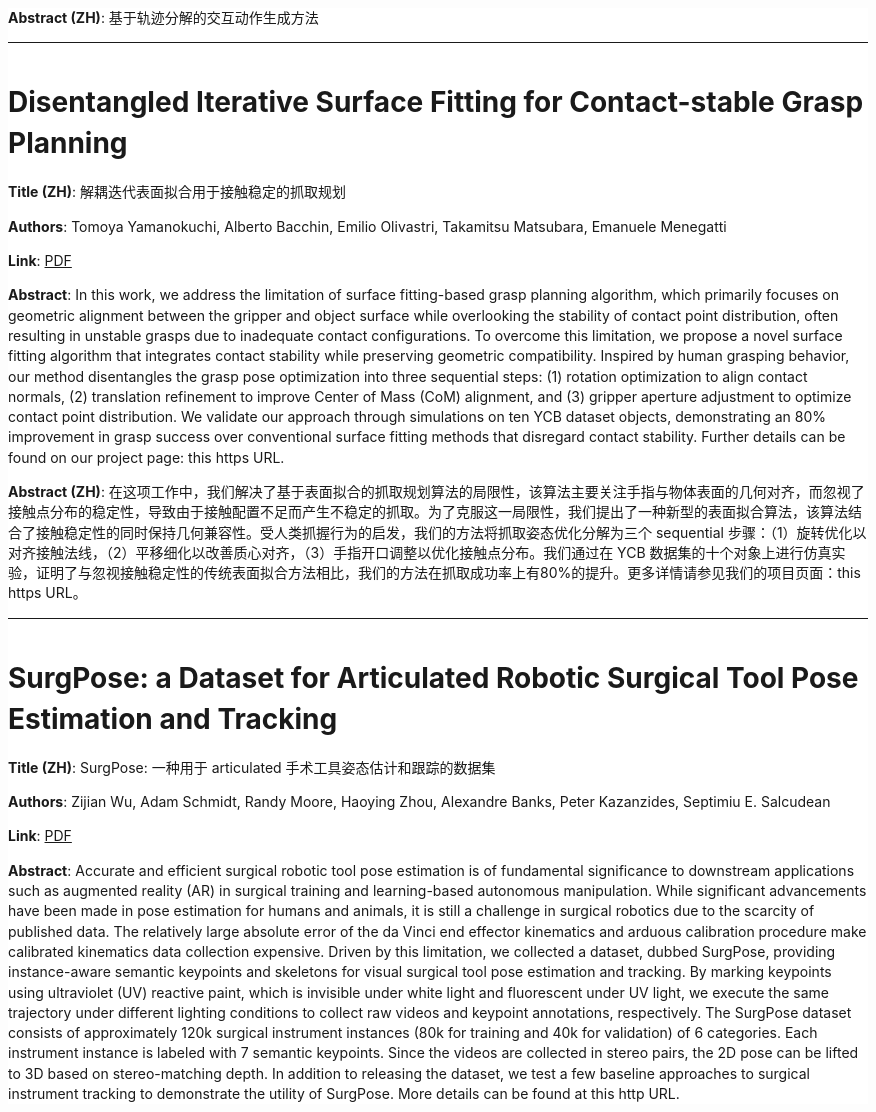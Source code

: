 **Abstract (ZH)**: 基于轨迹分解的交互动作生成方法 

---
# Disentangled Iterative Surface Fitting for Contact-stable Grasp Planning 

**Title (ZH)**: 解耦迭代表面拟合用于接触稳定的抓取规划 

**Authors**: Tomoya Yamanokuchi, Alberto Bacchin, Emilio Olivastri, Takamitsu Matsubara, Emanuele Menegatti  

**Link**: [PDF](https://arxiv.org/pdf/2502.11535)  

**Abstract**: In this work, we address the limitation of surface fitting-based grasp planning algorithm, which primarily focuses on geometric alignment between the gripper and object surface while overlooking the stability of contact point distribution, often resulting in unstable grasps due to inadequate contact configurations. To overcome this limitation, we propose a novel surface fitting algorithm that integrates contact stability while preserving geometric compatibility. Inspired by human grasping behavior, our method disentangles the grasp pose optimization into three sequential steps: (1) rotation optimization to align contact normals, (2) translation refinement to improve Center of Mass (CoM) alignment, and (3) gripper aperture adjustment to optimize contact point distribution. We validate our approach through simulations on ten YCB dataset objects, demonstrating an 80% improvement in grasp success over conventional surface fitting methods that disregard contact stability. Further details can be found on our project page: this https URL. 

**Abstract (ZH)**: 在这项工作中，我们解决了基于表面拟合的抓取规划算法的局限性，该算法主要关注手指与物体表面的几何对齐，而忽视了接触点分布的稳定性，导致由于接触配置不足而产生不稳定的抓取。为了克服这一局限性，我们提出了一种新型的表面拟合算法，该算法结合了接触稳定性的同时保持几何兼容性。受人类抓握行为的启发，我们的方法将抓取姿态优化分解为三个 sequential 步骤：（1）旋转优化以对齐接触法线，（2）平移细化以改善质心对齐，（3）手指开口调整以优化接触点分布。我们通过在 YCB 数据集的十个对象上进行仿真实验，证明了与忽视接触稳定性的传统表面拟合方法相比，我们的方法在抓取成功率上有80%的提升。更多详情请参见我们的项目页面：this https URL。 

---
# SurgPose: a Dataset for Articulated Robotic Surgical Tool Pose Estimation and Tracking 

**Title (ZH)**: SurgPose: 一种用于 articulated 手术工具姿态估计和跟踪的数据集 

**Authors**: Zijian Wu, Adam Schmidt, Randy Moore, Haoying Zhou, Alexandre Banks, Peter Kazanzides, Septimiu E. Salcudean  

**Link**: [PDF](https://arxiv.org/pdf/2502.11534)  

**Abstract**: Accurate and efficient surgical robotic tool pose estimation is of fundamental significance to downstream applications such as augmented reality (AR) in surgical training and learning-based autonomous manipulation. While significant advancements have been made in pose estimation for humans and animals, it is still a challenge in surgical robotics due to the scarcity of published data. The relatively large absolute error of the da Vinci end effector kinematics and arduous calibration procedure make calibrated kinematics data collection expensive. Driven by this limitation, we collected a dataset, dubbed SurgPose, providing instance-aware semantic keypoints and skeletons for visual surgical tool pose estimation and tracking. By marking keypoints using ultraviolet (UV) reactive paint, which is invisible under white light and fluorescent under UV light, we execute the same trajectory under different lighting conditions to collect raw videos and keypoint annotations, respectively. The SurgPose dataset consists of approximately 120k surgical instrument instances (80k for training and 40k for validation) of 6 categories. Each instrument instance is labeled with 7 semantic keypoints. Since the videos are collected in stereo pairs, the 2D pose can be lifted to 3D based on stereo-matching depth. In addition to releasing the dataset, we test a few baseline approaches to surgical instrument tracking to demonstrate the utility of SurgPose. More details can be found at this http URL. 
